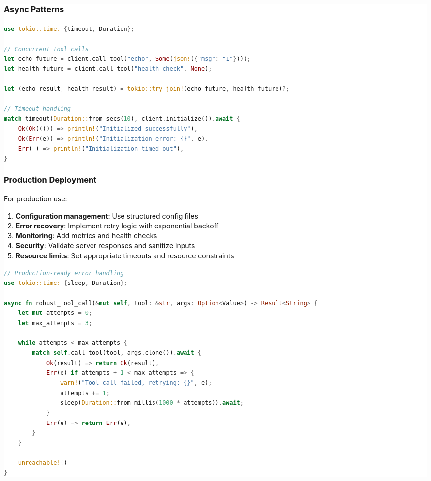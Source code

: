 ### Async Patterns

```rust
use tokio::time::{timeout, Duration};

// Concurrent tool calls
let echo_future = client.call_tool("echo", Some(json!({"msg": "1"})));
let health_future = client.call_tool("health_check", None);

let (echo_result, health_result) = tokio::try_join!(echo_future, health_future)?;

// Timeout handling
match timeout(Duration::from_secs(10), client.initialize()).await {
    Ok(Ok(())) => println!("Initialized successfully"),
    Ok(Err(e)) => println!("Initialization error: {}", e),
    Err(_) => println!("Initialization timed out"),
}
```

### Production Deployment

For production use:

1. **Configuration management**: Use structured config files
2. **Error recovery**: Implement retry logic with exponential backoff
3. **Monitoring**: Add metrics and health checks
4. **Security**: Validate server responses and sanitize inputs
5. **Resource limits**: Set appropriate timeouts and resource constraints

```rust
// Production-ready error handling
use tokio::time::{sleep, Duration};

async fn robust_tool_call(&mut self, tool: &str, args: Option<Value>) -> Result<String> {
    let mut attempts = 0;
    let max_attempts = 3;
    
    while attempts < max_attempts {
        match self.call_tool(tool, args.clone()).await {
            Ok(result) => return Ok(result),
            Err(e) if attempts + 1 < max_attempts => {
                warn!("Tool call failed, retrying: {}", e);
                attempts += 1;
                sleep(Duration::from_millis(1000 * attempts)).await;
            }
            Err(e) => return Err(e),
        }
    }
    
    unreachable!()
}
```
